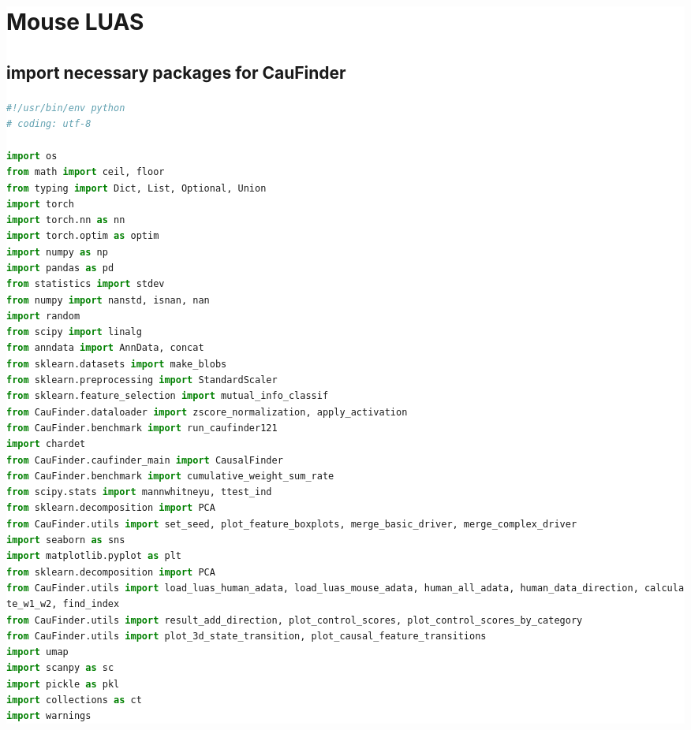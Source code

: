 # Mouse LUAS

## import necessary packages for CauFinder


```python
#!/usr/bin/env python
# coding: utf-8

import os
from math import ceil, floor
from typing import Dict, List, Optional, Union
import torch
import torch.nn as nn
import torch.optim as optim
import numpy as np
import pandas as pd
from statistics import stdev
from numpy import nanstd, isnan, nan
import random
from scipy import linalg
from anndata import AnnData, concat
from sklearn.datasets import make_blobs
from sklearn.preprocessing import StandardScaler
from sklearn.feature_selection import mutual_info_classif
from CauFinder.dataloader import zscore_normalization, apply_activation
from CauFinder.benchmark import run_caufinder121
import chardet
from CauFinder.caufinder_main import CausalFinder
from CauFinder.benchmark import cumulative_weight_sum_rate
from scipy.stats import mannwhitneyu, ttest_ind
from sklearn.decomposition import PCA
from CauFinder.utils import set_seed, plot_feature_boxplots, merge_basic_driver, merge_complex_driver
import seaborn as sns
import matplotlib.pyplot as plt
from sklearn.decomposition import PCA
from CauFinder.utils import load_luas_human_adata, load_luas_mouse_adata, human_all_adata, human_data_direction, calculate_w1_w2, find_index
from CauFinder.utils import result_add_direction, plot_control_scores, plot_control_scores_by_category
from CauFinder.utils import plot_3d_state_transition, plot_causal_feature_transitions
import umap
import scanpy as sc
import pickle as pkl
import collections as ct
import warnings
```



